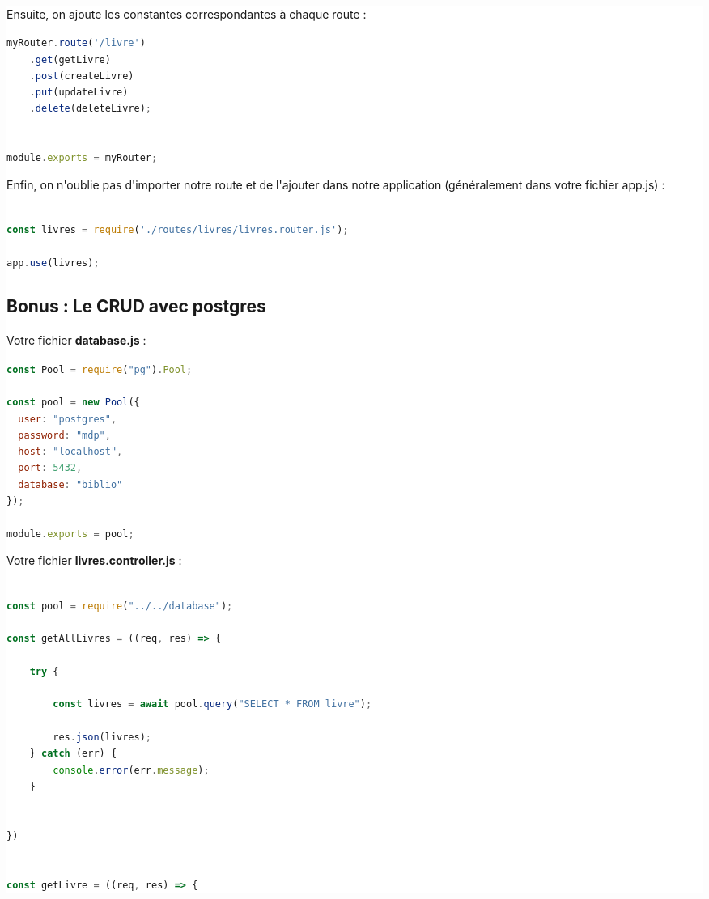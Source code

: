 Ensuite, on ajoute les constantes correspondantes à chaque route :

```jsx
myRouter.route('/livre')
    .get(getLivre)
    .post(createLivre)
    .put(updateLivre)
    .delete(deleteLivre);


module.exports = myRouter;

```

Enfin, on n'oublie pas d'importer notre route et de l'ajouter dans notre application (généralement dans votre fichier app.js) :

```jsx

const livres = require('./routes/livres/livres.router.js');

app.use(livres);

```

## Bonus : Le CRUD avec postgres

Votre fichier **database.js** : 

```jsx
const Pool = require("pg").Pool;

const pool = new Pool({
  user: "postgres",
  password: "mdp",
  host: "localhost",
  port: 5432,
  database: "biblio"
});

module.exports = pool;

```

Votre fichier **livres.controller.js** :

```jsx

const pool = require("../../database");

const getAllLivres = ((req, res) => {

    try {
    
        const livres = await pool.query("SELECT * FROM livre");

        res.json(livres);
    } catch (err) {
        console.error(err.message);
    }

   
})


const getLivre = ((req, res) => {

```